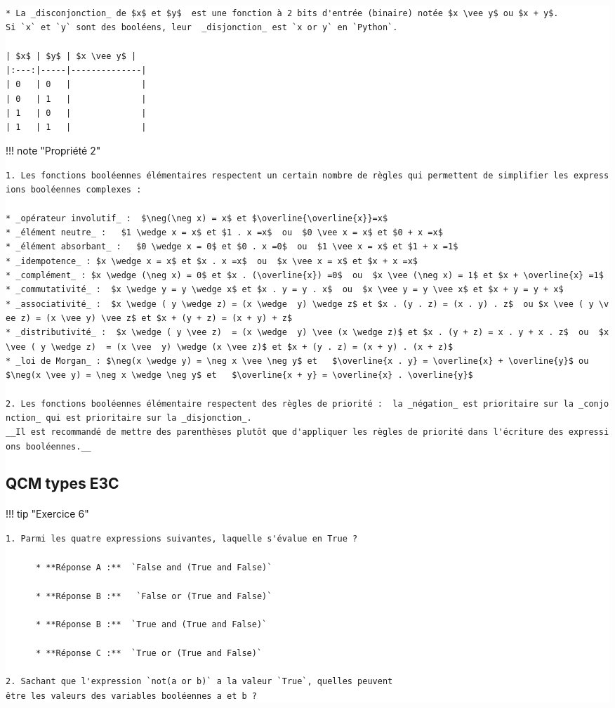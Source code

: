     * La _disconjonction_ de $x$ et $y$  est une fonction à 2 bits d'entrée (binaire) notée $x \vee y$ ou $x + y$.  
    Si `x` et `y` sont des booléens, leur  _disjonction_ est `x or y` en `Python`.

    | $x$ | $y$ | $x \vee y$ |
    |:---:|-----|--------------|
    | 0   | 0   |              |
    | 0   | 1   |              |    
    | 1   | 0   |              |   
    | 1   | 1   |              |

!!! note "Propriété 2"

    1. Les fonctions booléennes élémentaires respectent un certain nombre de règles qui permettent de simplifier les expressions booléennes complexes :

    * _opérateur involutif_ :  $\neg(\neg x) = x$ et $\overline{\overline{x}}=x$
    * _élément neutre_ :   $1 \wedge x = x$ et $1 . x =x$  ou  $0 \vee x = x$ et $0 + x =x$
    * _élément absorbant_ :   $0 \wedge x = 0$ et $0 . x =0$  ou  $1 \vee x = x$ et $1 + x =1$
    * _idempotence_ : $x \wedge x = x$ et $x . x =x$  ou  $x \vee x = x$ et $x + x =x$
    * _complément_ : $x \wedge (\neg x) = 0$ et $x . (\overline{x}) =0$  ou  $x \vee (\neg x) = 1$ et $x + \overline{x} =1$
    * _commutativité_ :  $x \wedge y = y \wedge x$ et $x . y = y . x$  ou  $x \vee y = y \vee x$ et $x + y = y + x$
    * _associativité_ :  $x \wedge ( y \wedge z) = (x \wedge  y) \wedge z$ et $x . (y . z) = (x . y) . z$  ou $x \vee ( y \vee z) = (x \vee y) \vee z$ et $x + (y + z) = (x + y) + z$
    * _distributivité_ :  $x \wedge ( y \vee z)  = (x \wedge  y) \vee (x \wedge z)$ et $x . (y + z) = x . y + x . z$  ou  $x \vee ( y \wedge z)  = (x \vee  y) \wedge (x \vee z)$ et $x + (y . z) = (x + y) . (x + z)$
    * _loi de Morgan_ : $\neg(x \wedge y) = \neg x \vee \neg y$ et   $\overline{x . y} = \overline{x} + \overline{y}$ ou  $\neg(x \vee y) = \neg x \wedge \neg y$ et   $\overline{x + y} = \overline{x} . \overline{y}$

    2. Les fonctions booléennes élémentaire respectent des règles de priorité :  la _négation_ est prioritaire sur la _conjonction_ qui est prioritaire sur la _disjonction_.  
    __Il est recommandé de mettre des parenthèses plutôt que d'appliquer les règles de priorité dans l'écriture des expressions booléennes.__

## QCM types E3C

!!! tip "Exercice 6"

    1. Parmi les quatre expressions suivantes, laquelle s'évalue en True ?

          * **Réponse A :**  `False and (True and False)`

          * **Réponse B :**   `False or (True and False)`

          * **Réponse B :**  `True and (True and False)`

          * **Réponse C :**  `True or (True and False)`

    2. Sachant que l'expression `not(a or b)` a la valeur `True`, quelles peuvent
    être les valeurs des variables booléennes a et b ?
